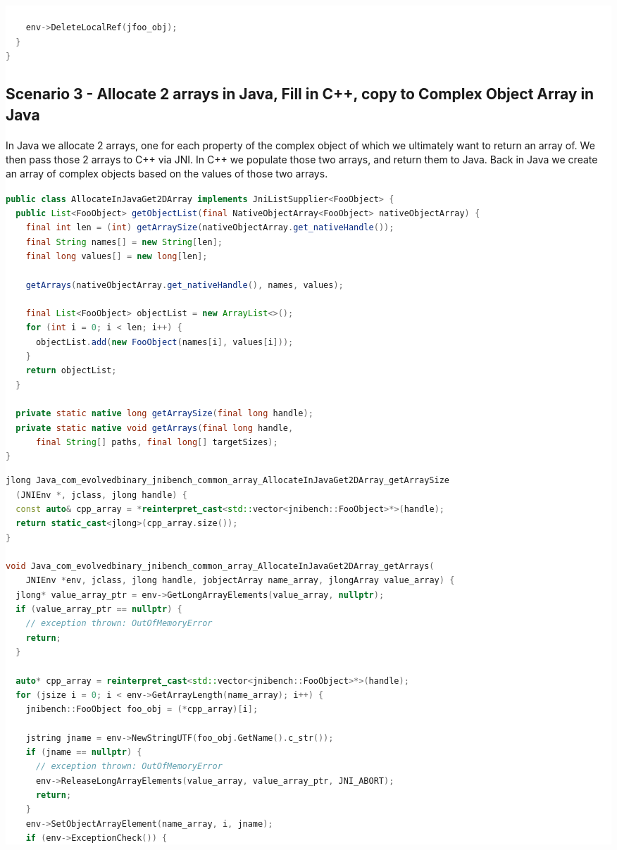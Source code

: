 ```C++

    env->DeleteLocalRef(jfoo_obj);
  }
}
```

## Scenario 3 - Allocate 2 arrays in Java, Fill in C++, copy to Complex Object Array in Java

In Java we allocate 2 arrays, one for each property of the complex object of
which we ultimately want to return an array of. We then pass those 2 arrays to
C++ via JNI. In C++ we populate those two arrays, and return them to Java. Back
in Java we create an array of complex objects based on the values of those two
arrays.

```java
public class AllocateInJavaGet2DArray implements JniListSupplier<FooObject> {
  public List<FooObject> getObjectList(final NativeObjectArray<FooObject> nativeObjectArray) {
    final int len = (int) getArraySize(nativeObjectArray.get_nativeHandle());
    final String names[] = new String[len];
    final long values[] = new long[len];

    getArrays(nativeObjectArray.get_nativeHandle(), names, values);

    final List<FooObject> objectList = new ArrayList<>();
    for (int i = 0; i < len; i++) {
      objectList.add(new FooObject(names[i], values[i]));
    }
    return objectList;
  }

  private static native long getArraySize(final long handle);
  private static native void getArrays(final long handle,
      final String[] paths, final long[] targetSizes);
}
```

```C++
jlong Java_com_evolvedbinary_jnibench_common_array_AllocateInJavaGet2DArray_getArraySize
  (JNIEnv *, jclass, jlong handle) {
  const auto& cpp_array = *reinterpret_cast<std::vector<jnibench::FooObject>*>(handle);
  return static_cast<jlong>(cpp_array.size());
}

void Java_com_evolvedbinary_jnibench_common_array_AllocateInJavaGet2DArray_getArrays(
    JNIEnv *env, jclass, jlong handle, jobjectArray name_array, jlongArray value_array) {
  jlong* value_array_ptr = env->GetLongArrayElements(value_array, nullptr);
  if (value_array_ptr == nullptr) {
    // exception thrown: OutOfMemoryError
    return;
  }

  auto* cpp_array = reinterpret_cast<std::vector<jnibench::FooObject>*>(handle);
  for (jsize i = 0; i < env->GetArrayLength(name_array); i++) {
    jnibench::FooObject foo_obj = (*cpp_array)[i];

    jstring jname = env->NewStringUTF(foo_obj.GetName().c_str());
    if (jname == nullptr) {
      // exception thrown: OutOfMemoryError
      env->ReleaseLongArrayElements(value_array, value_array_ptr, JNI_ABORT);
      return;
    }
    env->SetObjectArrayElement(name_array, i, jname);
    if (env->ExceptionCheck()) {
```